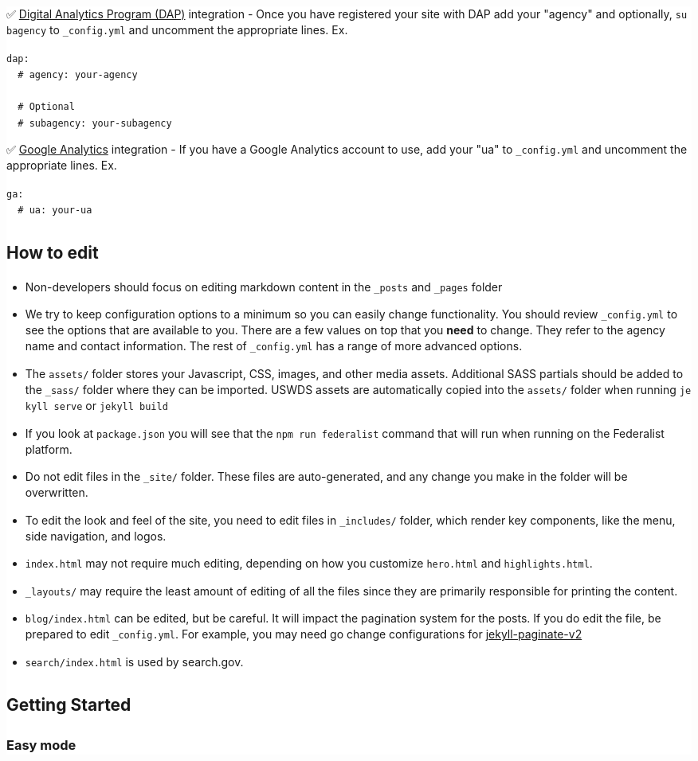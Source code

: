 ✅ [Digital Analytics Program (DAP)](https://digital.gov/services/dap/) integration - Once you have registered your site with DAP add your "agency" and optionally, `subagency` to `_config.yml` and uncomment the appropriate lines. Ex.

```
dap:
  # agency: your-agency

  # Optional
  # subagency: your-subagency
```

✅ [Google Analytics](https://analytics.google.com/analytics/web/) integration - If you have a Google Analytics account to use, add your "ua" to `_config.yml` and uncomment the appropriate lines. Ex.

```
ga:
  # ua: your-ua
```

## How to edit
- Non-developers should focus on editing markdown content in the `_posts` and `_pages` folder

- We try to keep configuration options to a minimum so you can easily change functionality. You should review `_config.yml` to see the options that are available to you. There are a few values on top that you **need** to change. They refer to the agency name and contact information. The rest of `_config.yml` has a range of more advanced options.

- The `assets/` folder stores your Javascript, CSS, images, and other media assets. Additional SASS partials should be added to the `_sass/` folder where they can be imported. USWDS assets are automatically copied into the `assets/` folder when running `jekyll serve` or `jekyll build`

- If you look at `package.json` you will see that the `npm run federalist` command that will run when running on the Federalist platform.

- Do not edit files in the `_site/` folder. These files are auto-generated, and any change you make in the folder will be overwritten.

- To edit the look and feel of the site, you need to edit files in `_includes/` folder, which render key components, like the menu, side navigation, and logos.

- `index.html` may not require much editing, depending on how you customize `hero.html` and `highlights.html`.

- `_layouts/` may require the least amount of editing of all the files since they are primarily responsible for printing the content.

- `blog/index.html` can be edited, but be careful. It will impact the pagination system for the posts. If you do edit the file, be prepared to edit `_config.yml`.  For example, you may need go change configurations for [jekyll-paginate-v2](https://github.com/sverrirs/jekyll-paginate-v2)

- `search/index.html` is used by search.gov.

## Getting Started

### Easy mode

